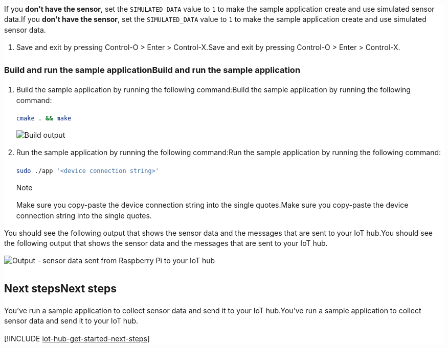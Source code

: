   <span data-ttu-id="235f9-211">If you **don't have the sensor**, set the `SIMULATED_DATA` value to `1` to make the sample application create and use simulated sensor data.</span><span class="sxs-lookup"><span data-stu-id="235f9-211">If you **don't have the sensor**, set the `SIMULATED_DATA` value to `1` to make the sample application create and use simulated sensor data.</span></span>

1. <span data-ttu-id="235f9-212">Save and exit by pressing Control-O > Enter > Control-X.</span><span class="sxs-lookup"><span data-stu-id="235f9-212">Save and exit by pressing Control-O > Enter > Control-X.</span></span>

### <a name="build-and-run-the-sample-application"></a><span data-ttu-id="235f9-213">Build and run the sample application</span><span class="sxs-lookup"><span data-stu-id="235f9-213">Build and run the sample application</span></span>

1. <span data-ttu-id="235f9-214">Build the sample application by running the following command:</span><span class="sxs-lookup"><span data-stu-id="235f9-214">Build the sample application by running the following command:</span></span>

   ```bash
   cmake . && make
   ```
   ![Build output](https://docstestmedia1.blob.core.windows.net/azure-media/articles/iot-hub/media/iot-hub-raspberry-pi-kit-c-get-started/7_build-output.png)

1. <span data-ttu-id="235f9-216">Run the sample application by running the following command:</span><span class="sxs-lookup"><span data-stu-id="235f9-216">Run the sample application by running the following command:</span></span>

   ```bash
   sudo ./app '<device connection string>'
   ```

   > [!NOTE] 
   <span data-ttu-id="235f9-217">Make sure you copy-paste the device connection string into the single quotes.</span><span class="sxs-lookup"><span data-stu-id="235f9-217">Make sure you copy-paste the device connection string into the single quotes.</span></span>


<span data-ttu-id="235f9-218">You should see the following output that shows the sensor data and the messages that are sent to your IoT hub.</span><span class="sxs-lookup"><span data-stu-id="235f9-218">You should see the following output that shows the sensor data and the messages that are sent to your IoT hub.</span></span>

![Output - sensor data sent from Raspberry Pi to your IoT hub](https://docstestmedia1.blob.core.windows.net/azure-media/articles/iot-hub/media/iot-hub-raspberry-pi-kit-c-get-started/8_run-output.png)

## <a name="next-steps"></a><span data-ttu-id="235f9-220">Next steps</span><span class="sxs-lookup"><span data-stu-id="235f9-220">Next steps</span></span>

<span data-ttu-id="235f9-221">You’ve run a sample application to collect sensor data and send it to your IoT hub.</span><span class="sxs-lookup"><span data-stu-id="235f9-221">You’ve run a sample application to collect sensor data and send it to your IoT hub.</span></span>

[!INCLUDE [iot-hub-get-started-next-steps](../../includes/iot-hub-get-started-next-steps.md)]








